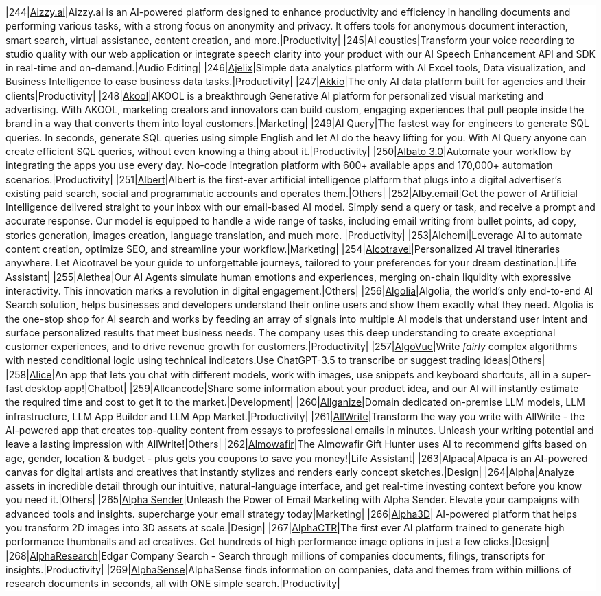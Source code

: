 |244|[Aizzy.ai](https://aizzy.ai/)|Aizzy.ai is an AI-powered platform designed to enhance productivity and efficiency in handling documents and performing various tasks, with a strong focus on anonymity and privacy. It offers tools for anonymous document interaction, smart search, virtual assistance, content creation, and more.|Productivity|
|245|[Ai coustics](https://ai-coustics.com/playground)|Transform your voice recording to studio quality with our web application or integrate speech clarity into your product with our AI Speech Enhancement API and SDK in real-time and on-demand.|Audio Editing|
|246|[Ajelix](https://ajelix.com/)|Simple data analytics platform with AI Excel tools, Data visualization, and Business Intelligence to ease business data tasks.|Productivity|
|247|[Akkio](https://www.akkio.com/)|The only AI data platform built for agencies and their clients|Productivity|
|248|[Akool](https://akool.com/)|AKOOL is a breakthrough Generative AI platform for personalized visual marketing and advertising. With AKOOL, marketing creators and innovators can build custom, engaging experiences that pull people inside the brand in a way that converts them into loyal customers.|Marketing|
|249|[Al Query](https://aiquery.co/)|The fastest way for engineers to generate SQL queries. In seconds, generate SQL queries using simple English and let AI do the heavy lifting for you. With AI Query anyone can create efficient SQL queries, without even knowing a thing about it.|Productivity|
|250|[Albato 3.0](https://albato.com/)|Automate your workflow by integrating the apps you use every day. No-code integration platform with 600+ available apps and 170,000+ automation scenarios.|Productivity|
|251|[Albert](https://albert.ai)|Albert is the first-ever artificial intelligence platform that plugs into a digital advertiser’s existing paid search, social and programmatic accounts and operates them.|Others|
|252|[Alby.email](https://aiby.email/)|Get the power of Artificial Intelligence delivered straight to your inbox with our email-based AI model. Simply send a query or task, and receive a prompt and accurate response. Our model is equipped to handle a wide range of tasks, including email writing from bullet points, ad copy, stories generation, images creation, language translation, and much more. |Productivity|
|253|[Alchemi](https://www.alchemi.ai/)|Leverage AI to automate content creation, optimize SEO, and streamline your workflow.|Marketing|
|254|[Alcotravel](https://aicotravel.com/)|Personalized AI travel itineraries anywhere. Let Aicotravel be your guide to unforgettable journeys, tailored to your preferences for your dream destination.|Life Assistant|
|255|[Alethea](https://alethea.ai/)|Our AI Agents simulate human emotions and experiences, merging on-chain liquidity with expressive interactivity. This innovation marks a revolution in digital engagement.|Others|
|256|[Algolia](https://www.algolia.com/)|Algolia, the world’s only end-to-end AI Search solution, helps businesses and developers understand their online users and show them exactly what they need. Algolia is the one-stop shop for AI search and works by feeding an array of signals into multiple AI models that understand user intent and surface personalized results that meet business needs. The company uses this deep understanding to create exceptional customer experiences, and to drive revenue growth for customers.|Productivity|
|257|[AlgoVue](https://algovue.app/)|Write *fairly* complex algorithms with nested conditional logic using technical indicators.Use ChatGPT-3.5 to transcribe or suggest trading ideas|Others|
|258|[Alice](https://www.heyalice.app/)|An app that lets you chat with different models, work with images, use snippets and keyboard shortcuts, all in a super-fast desktop app!|Chatbot|
|259|[Allcancode](https://www.allcancode.com/time-to-market)|Share some information about your product idea, and our AI will instantly estimate the required time and cost to get it to the market.|Development|
|260|[Allganize](https://www.allganize.ai/)|Domain dedicated on-premise LLM models, LLM infrastructure, LLM App Builder and LLM App Market.|Productivity|
|261|[AllWrite](https://getallwrite.com/)|Transform the way you write with AllWrite - the AI-powered app that creates top-quality content from essays to professional emails in minutes. Unleash your writing potential and leave a lasting impression with AllWrite!|Others|
|262|[Almowafir](https://almowafir.com/en/gift-hunter/)|The Almowafir Gift Hunter uses AI to recommend gifts based on age, gender, location & budget - plus gets you coupons to save you money!|Life Assistant|
|263|[Alpaca](https://www.alpacaml.com/)|Alpaca is an AI-powered canvas for digital artists and creatives that instantly stylizes and renders early concept sketches.|Design|
|264|[Alpha](https://public.com/alpha)|Analyze assets in incredible detail through our intuitive, natural-language interface, and get real-time investing context before you know you need it.|Others|
|265|[Alpha Sender](https://alphasender.com/)|Unleash the Power of Email Marketing with Alpha Sender. Elevate your campaigns with advanced tools and insights. supercharge your email strategy today|Marketing|
|266|[Alpha3D](https://www.alpha3d.io/)| AI-powered platform that helps you transform 2D images into 3D assets at scale.|Design|
|267|[AlphaCTR](https://alphactr.com/)|The first ever AI platform trained to generate high performance thumbnails and ad creatives. Get hundreds of high performance image options in just a few clicks.|Design|
|268|[AlphaResearch](https://alpharesearch.io/)|Edgar Company Search - Search through millions of companies documents, filings, transcripts for insights.|Productivity|
|269|[AlphaSense](https://www.alpha-sense.com/)|AlphaSense finds information on companies, data and themes from within millions of research documents in seconds, all with ONE simple search.|Productivity|